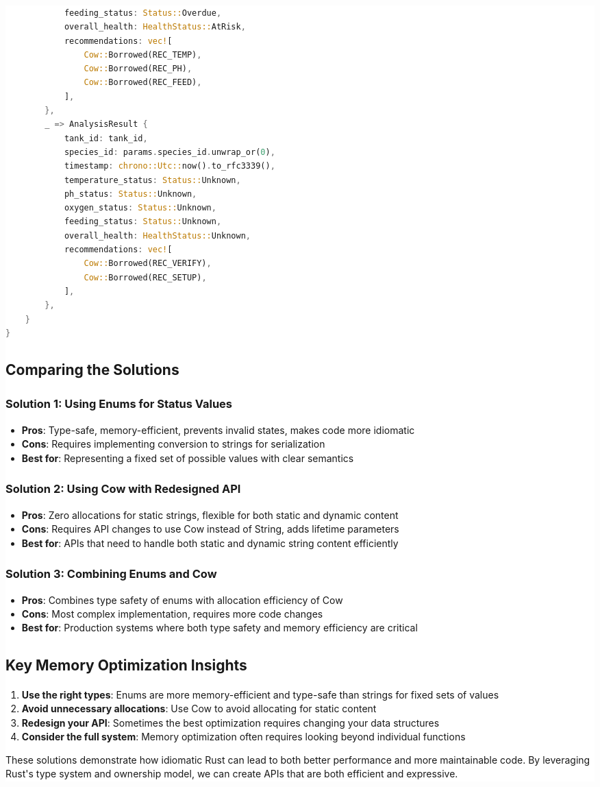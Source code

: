 ```rust
            feeding_status: Status::Overdue,
            overall_health: HealthStatus::AtRisk,
            recommendations: vec![
                Cow::Borrowed(REC_TEMP),
                Cow::Borrowed(REC_PH),
                Cow::Borrowed(REC_FEED),
            ],
        },
        _ => AnalysisResult {
            tank_id: tank_id,
            species_id: params.species_id.unwrap_or(0),
            timestamp: chrono::Utc::now().to_rfc3339(),
            temperature_status: Status::Unknown,
            ph_status: Status::Unknown,
            oxygen_status: Status::Unknown,
            feeding_status: Status::Unknown,
            overall_health: HealthStatus::Unknown,
            recommendations: vec![
                Cow::Borrowed(REC_VERIFY),
                Cow::Borrowed(REC_SETUP),
            ],
        },
    }
}
```

## Comparing the Solutions

### Solution 1: Using Enums for Status Values
- **Pros**: Type-safe, memory-efficient, prevents invalid states, makes code more idiomatic
- **Cons**: Requires implementing conversion to strings for serialization
- **Best for**: Representing a fixed set of possible values with clear semantics

### Solution 2: Using Cow with Redesigned API
- **Pros**: Zero allocations for static strings, flexible for both static and dynamic content
- **Cons**: Requires API changes to use Cow instead of String, adds lifetime parameters
- **Best for**: APIs that need to handle both static and dynamic string content efficiently

### Solution 3: Combining Enums and Cow
- **Pros**: Combines type safety of enums with allocation efficiency of Cow
- **Cons**: Most complex implementation, requires more code changes
- **Best for**: Production systems where both type safety and memory efficiency are critical

## Key Memory Optimization Insights

1.  **Use the right types**: Enums are more memory-efficient and type-safe than strings for fixed sets of values
2.  **Avoid unnecessary allocations**: Use Cow to avoid allocating for static content
3.  **Redesign your API**: Sometimes the best optimization requires changing your data structures
4.  **Consider the full system**: Memory optimization often requires looking beyond individual functions

These solutions demonstrate how idiomatic Rust can lead to both better performance and more maintainable code. By leveraging Rust's type system and ownership model, we can create APIs that are both efficient and expressive.
